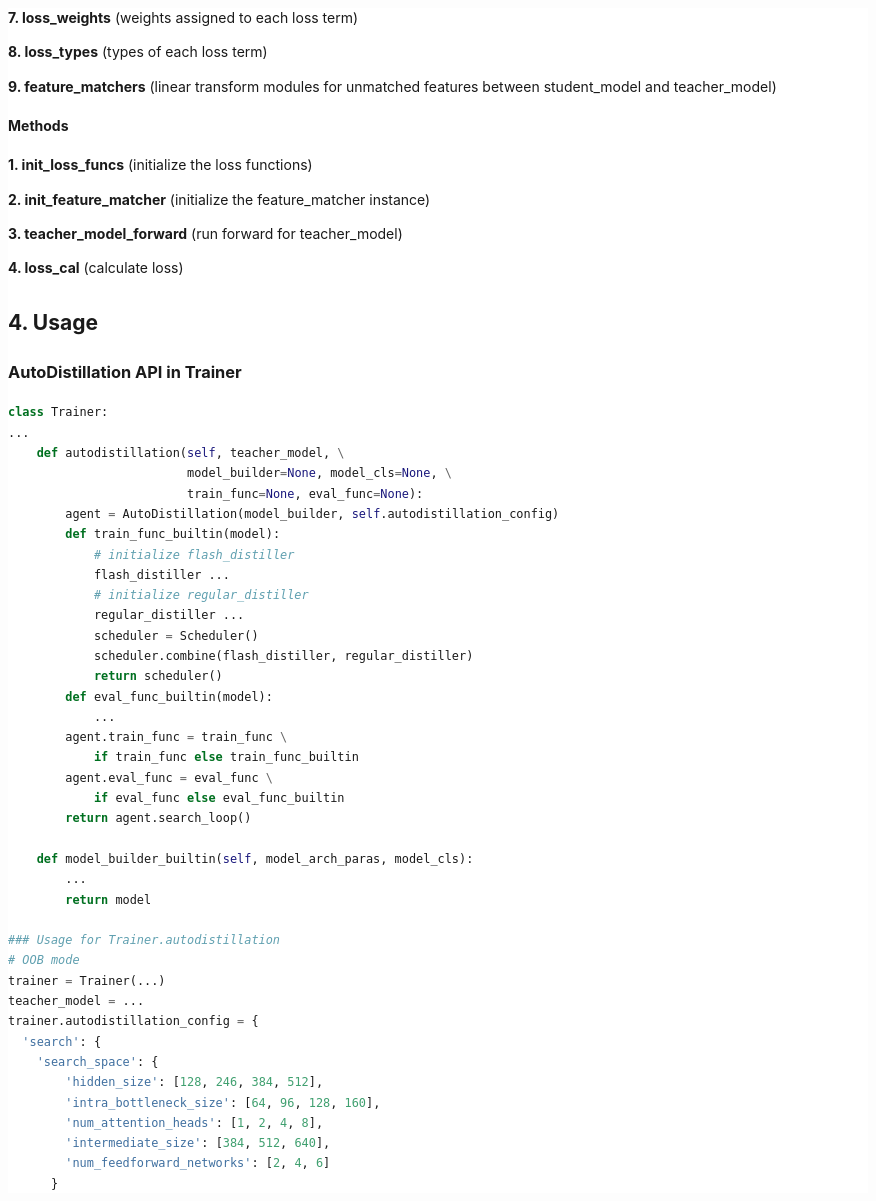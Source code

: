 **7. loss_weights** (weights assigned to each loss term)
<br>

**8. loss_types** (types of each loss term)
<br>

**9. feature_matchers** (linear transform modules for unmatched features between student_model and teacher_model)

#### **Methods**

**1. init_loss_funcs** (initialize the loss functions)
<br>

**2. init_feature_matcher** (initialize the feature_matcher instance)
<br>

**3. teacher_model_forward** (run forward for teacher_model)
<br>

**4. loss_cal** (calculate loss)

## **4. Usage**

### **AutoDistillation API in Trainer**

```python
class Trainer:
...
    def autodistillation(self, teacher_model, \
                         model_builder=None, model_cls=None, \
                         train_func=None, eval_func=None):
        agent = AutoDistillation(model_builder, self.autodistillation_config)
        def train_func_builtin(model):
            # initialize flash_distiller 
            flash_distiller ...
            # initialize regular_distiller 
            regular_distiller ...
            scheduler = Scheduler()
            scheduler.combine(flash_distiller, regular_distiller)
            return scheduler()
        def eval_func_builtin(model):
            ...
        agent.train_func = train_func \
            if train_func else train_func_builtin
        agent.eval_func = eval_func \
            if eval_func else eval_func_builtin
        return agent.search_loop()
    
    def model_builder_builtin(self, model_arch_paras, model_cls):
        ...
        return model

### Usage for Trainer.autodistillation
# OOB mode
trainer = Trainer(...)
teacher_model = ...
trainer.autodistillation_config = {
  'search': {
    'search_space': {
        'hidden_size': [128, 246, 384, 512],
        'intra_bottleneck_size': [64, 96, 128, 160],
        'num_attention_heads': [1, 2, 4, 8],
        'intermediate_size': [384, 512, 640],
        'num_feedforward_networks': [2, 4, 6]
      }
```